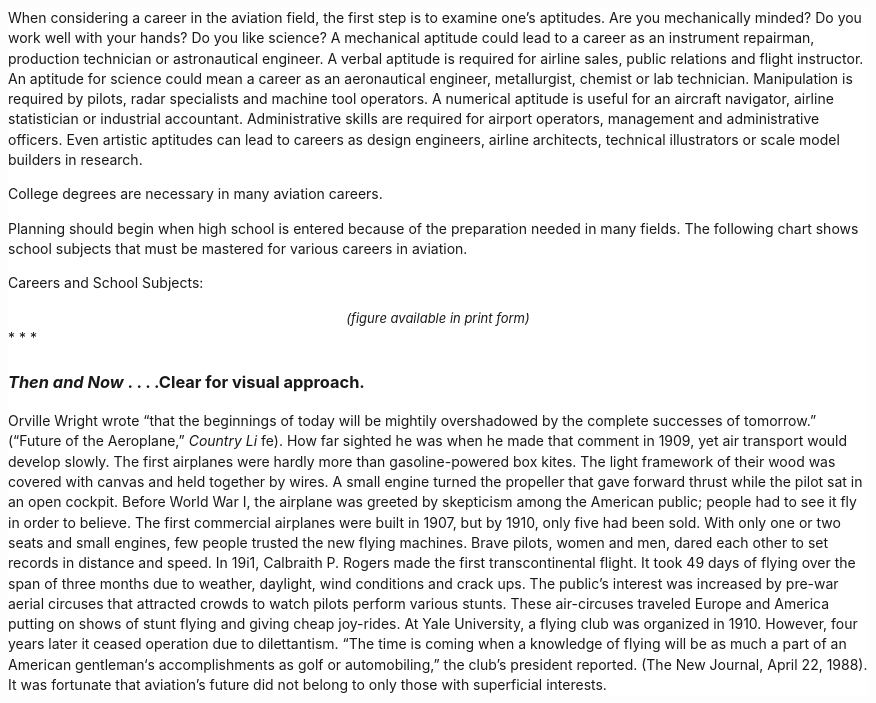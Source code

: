 When considering a career in the aviation field, the first step is to examine one’s aptitudes. Are you mechanically minded? Do you work well with your hands? Do you like science? A mechanical aptitude could lead to a career as an instrument repairman, production technician or astronautical engineer. A verbal aptitude is required for airline sales, public relations and flight instructor. An aptitude for science could mean a career as an aeronautical engineer, metallurgist, chemist or lab technician. Manipulation is required by pilots, radar specialists and machine tool operators. A numerical aptitude is useful for an aircraft navigator, airline statistician or industrial accountant. Administrative skills are required for airport operators, management and administrative officers. Even artistic aptitudes can lead to careers as design engineers, airline architects, technical illustrators or scale model builders in research.
</p>
<p>
College degrees are necessary in many aviation careers.
</p>
<p>
Planning should begin when high school is entered because of the preparation needed in many fields. The following chart shows school subjects that must be mastered for various careers in aviation.
</p>
<p>
Careers and School Subjects:
</p>
<center>
<i>
<font size="-1">
(figure available in print form)
</font>
</i>
</center>
* * *
<h3>
<i>
Then and Now
</i>
. . . .Clear for visual approach.
</h3>
Orville Wright wrote “that the beginnings of today will be mightily overshadowed by the complete successes of tomorrow.” (“Future of the Aeroplane,”
<i>
Country
</i>
<i>
Li
</i>
fe). How far sighted he was when he made that comment in 1909, yet air transport would develop slowly. The first airplanes were hardly more than gasoline-powered box kites. The light framework of their wood was covered with canvas and held together by wires. A small engine turned the propeller that gave forward thrust while the pilot sat in an open cockpit. Before World War I, the airplane was greeted by skepticism among the American public; people had to see it fly in order to believe. The first commercial airplanes were built in 1907, but by 1910, only five had been sold. With only one or two seats and small engines, few people trusted the new flying machines.
Brave pilots, women and men, dared each other to set records in distance and speed. In 19i1, Calbraith P. Rogers made the first transcontinental flight. It took 49 days of flying over the span of three months due to weather, daylight, wind conditions and crack ups. The public’s interest was increased by pre-war aerial circuses that attracted crowds to watch pilots perform various stunts. These air-circuses traveled Europe and America putting on shows of stunt flying and giving cheap joy-rides. At Yale University, a flying club was organized in 1910. However, four years later it ceased operation due to dilettantism. “The time is coming when a knowledge of flying will be as much a part of an American gentleman‘s accomplishments as golf or automobiling,” the club’s president reported. (The New Journal, April 22, 1988). It was fortunate that aviation’s future did not belong to only those with superficial interests.
<p>